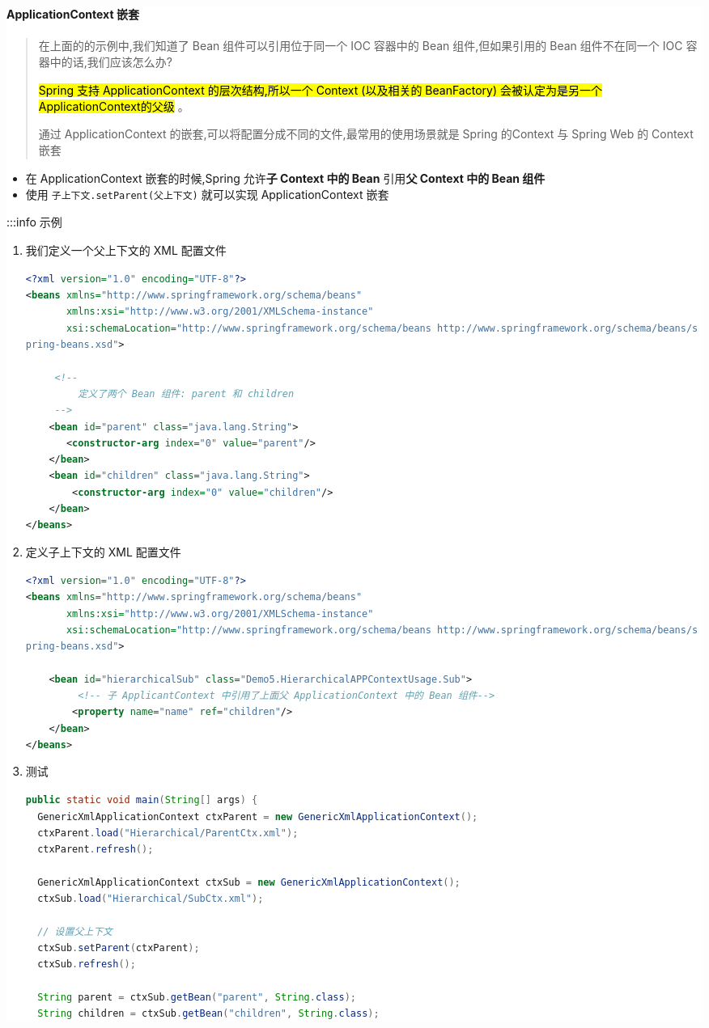 #### ApplicationContext 嵌套

> 在上面的的示例中,我们知道了 Bean 组件可以引用位于同一个 IOC 容器中的 Bean 组件,但如果引用的 Bean 组件不在同一个 IOC 容器中的话,我们应该怎么办?
>
> <mark>Spring 支持 ApplicationContext 的层次结构,所以一个 Context (以及相关的 BeanFactory) 会被认定为是另一个ApplicationContext的父级</mark> 。
>
> 通过 ApplicationContext 的嵌套,可以将配置分成不同的文件,最常用的使用场景就是 Spring 的Context 与 Spring Web 的 Context 嵌套

- 在 ApplicationContext 嵌套的时候,Spring 允许**子 Context 中的 Bean** 引用**父 Context 中的 Bean 组件**
- 使用 `子上下文.setParent(父上下文)` 就可以实现 ApplicationContext 嵌套

:::info 示例

1. 我们定义一个父上下文的 XML 配置文件

   ```xml
   <?xml version="1.0" encoding="UTF-8"?>
   <beans xmlns="http://www.springframework.org/schema/beans"
          xmlns:xsi="http://www.w3.org/2001/XMLSchema-instance"
          xsi:schemaLocation="http://www.springframework.org/schema/beans http://www.springframework.org/schema/beans/spring-beans.xsd">
   		
     	<!--
   			定义了两个 Bean 组件: parent 和 children
   		-->
       <bean id="parent" class="java.lang.String">
          <constructor-arg index="0" value="parent"/>
       </bean>
       <bean id="children" class="java.lang.String">
           <constructor-arg index="0" value="children"/>
       </bean>
   </beans>
   ```

2. 定义子上下文的 XML 配置文件

   ```xml
   <?xml version="1.0" encoding="UTF-8"?>
   <beans xmlns="http://www.springframework.org/schema/beans"
          xmlns:xsi="http://www.w3.org/2001/XMLSchema-instance"
          xsi:schemaLocation="http://www.springframework.org/schema/beans http://www.springframework.org/schema/beans/spring-beans.xsd">
   	
       <bean id="hierarchicalSub" class="Demo5.HierarchicalAPPContextUsage.Sub">
         	<!-- 子 ApplicantContext 中引用了上面父 ApplicationContext 中的 Bean 组件-->
           <property name="name" ref="children"/>
       </bean>
   </beans>
   ```

3. 测试

   ```java
   public static void main(String[] args) {
     GenericXmlApplicationContext ctxParent = new GenericXmlApplicationContext();
     ctxParent.load("Hierarchical/ParentCtx.xml");
     ctxParent.refresh();
   
     GenericXmlApplicationContext ctxSub = new GenericXmlApplicationContext();
     ctxSub.load("Hierarchical/SubCtx.xml");
   
     // 设置父上下文
     ctxSub.setParent(ctxParent);
     ctxSub.refresh();
   
     String parent = ctxSub.getBean("parent", String.class);
     String children = ctxSub.getBean("children", String.class);
   ```